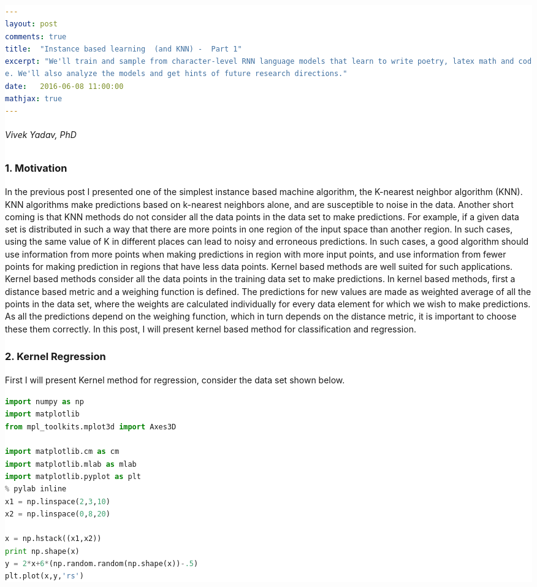 ```yaml
---
layout: post
comments: true
title:  "Instance based learning  (and KNN) -  Part 1"
excerpt: "We'll train and sample from character-level RNN language models that learn to write poetry, latex math and code. We'll also analyze the models and get hints of future research directions."
date:   2016-06-08 11:00:00
mathjax: true
---
```




###### Vivek Yadav, PhD

### 1. Motivation 

In the previous post I presented one of the simplest instance based machine algorithm, the K-nearest neighbor algorithm (KNN). KNN algorithms make predictions based on k-nearest neighbors alone, and are susceptible to noise in the data. Another short coming is that KNN methods do not consider all the data points in the data set to make predictions. For example, if a given data set is distributed in such a way that there are more points in one region of the input space than another region. In such cases, using the same value of K in different places can lead to noisy and erroneous predictions. In such cases, a good algorithm should use information from more points when making predictions in region with more input points, and use information from fewer points for making prediction in regions that have less data points. Kernel based methods are well suited for such applications. Kernel based methods consider all the data points in the training data set to make predictions. In kernel based methods, first a distance based metric and a weighing function is defined. The predictions for new values are made as weighted average of all the points in the data set, where the weights are calculated individually for every data element for which we wish to make predictions. As all the predictions depend on the weighing function, which in turn depends on the distance metric, it is important to choose these them correctly. In this post, I will present kernel based method for classification and regression.

### 2. Kernel Regression

First I will present Kernel method for regression, consider the data set shown below. 


```python
import numpy as np
import matplotlib
from mpl_toolkits.mplot3d import Axes3D

import matplotlib.cm as cm
import matplotlib.mlab as mlab
import matplotlib.pyplot as plt
% pylab inline
x1 = np.linspace(2,3,10)
x2 = np.linspace(0,8,20)

x = np.hstack((x1,x2))
print np.shape(x)
y = 2*x+6*(np.random.random(np.shape(x))-.5)
plt.plot(x,y,'rs')
```
